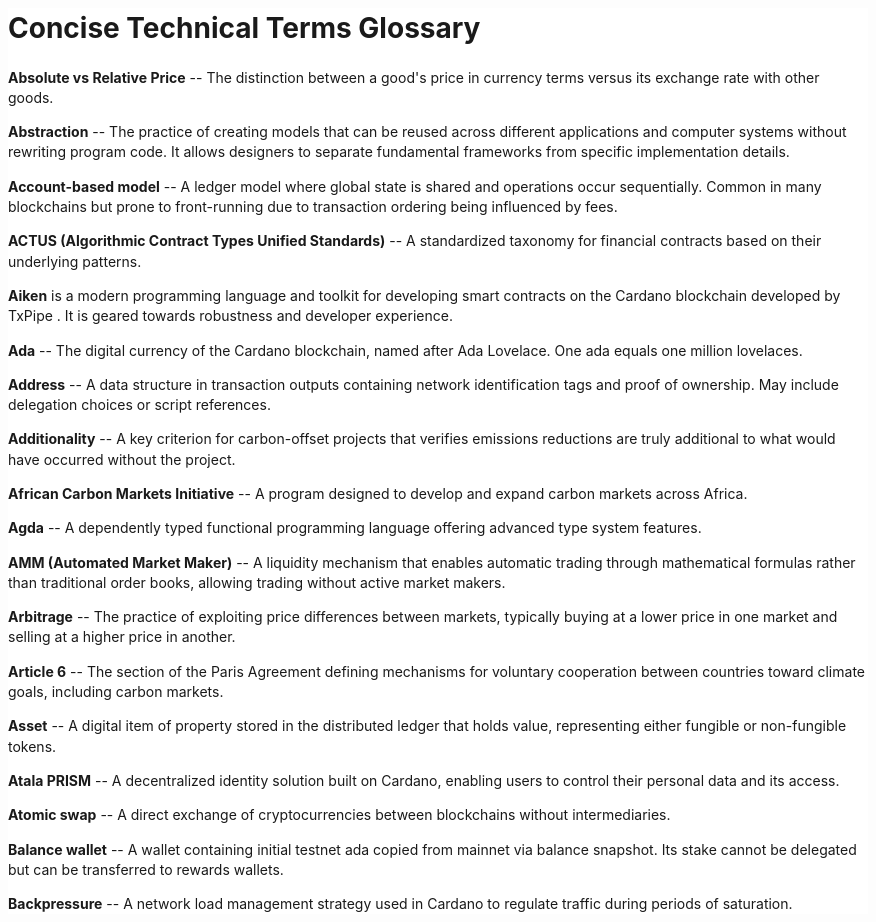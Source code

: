 
# Concise Technical Terms Glossary

**Absolute vs Relative Price** -- The distinction between a good's price in currency terms versus its exchange rate with other goods.

**Abstraction** -- The practice of creating models that can be reused across different applications and computer systems without rewriting program code. It allows designers to separate fundamental frameworks from specific implementation details.

**Account-based model** -- A ledger model where global state is shared and operations occur sequentially. Common in many blockchains but prone to front-running due to transaction ordering being influenced by fees.

**ACTUS (Algorithmic Contract Types Unified Standards)** -- A standardized taxonomy for financial contracts based on their underlying patterns.

**Aiken** is a modern programming language and toolkit for developing smart contracts on the Cardano blockchain developed by TxPipe . It is geared towards robustness and developer experience.

**Ada** -- The digital currency of the Cardano blockchain, named after Ada Lovelace. One ada equals one million lovelaces.

**Address** -- A data structure in transaction outputs containing network identification tags and proof of ownership. May include delegation choices or script references.

**Additionality** -- A key criterion for carbon-offset projects that verifies emissions reductions are truly additional to what would have occurred without the project.

**African Carbon Markets Initiative** -- A program designed to develop and expand carbon markets across Africa.

**Agda** -- A dependently typed functional programming language offering advanced type system features.

**AMM (Automated Market Maker)** -- A liquidity mechanism that enables automatic trading through mathematical formulas rather than traditional order books, allowing trading without active market makers.

**Arbitrage** -- The practice of exploiting price differences between markets, typically buying at a lower price in one market and selling at a higher price in another.

**Article 6** -- The section of the Paris Agreement defining mechanisms for voluntary cooperation between countries toward climate goals, including carbon markets.

**Asset** -- A digital item of property stored in the distributed ledger that holds value, representing either fungible or non-fungible tokens.

**Atala PRISM** -- A decentralized identity solution built on Cardano, enabling users to control their personal data and its access.

**Atomic swap** -- A direct exchange of cryptocurrencies between blockchains without intermediaries.

**Balance wallet** -- A wallet containing initial testnet ada copied from mainnet via balance snapshot. Its stake cannot be delegated but can be transferred to rewards wallets.

**Backpressure** -- A network load management strategy used in Cardano to regulate traffic during periods of saturation.
